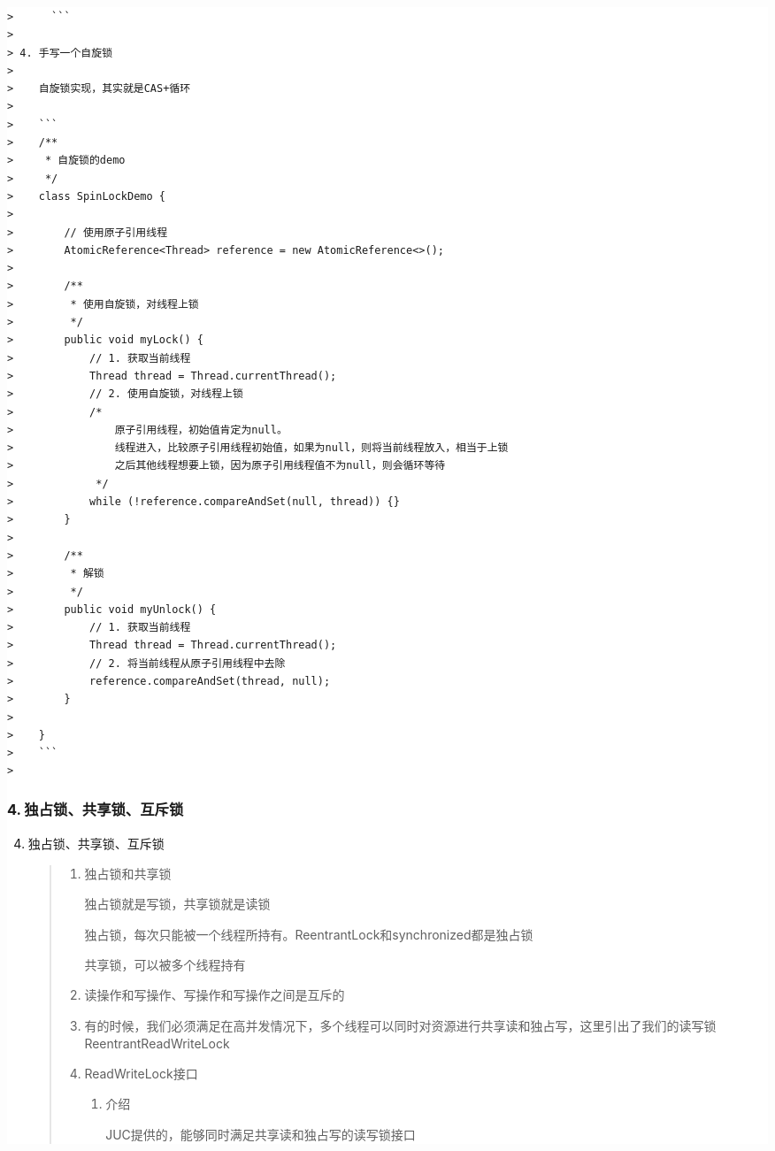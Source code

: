     >      ```
    >    
    > 4. 手写一个自旋锁
    >    
    >    自旋锁实现，其实就是CAS+循环
    >    
    >    ```
    >    /**
    >     * 自旋锁的demo
    >     */
    >    class SpinLockDemo {
    >    
    >        // 使用原子引用线程
    >        AtomicReference<Thread> reference = new AtomicReference<>();
    >    
    >        /**
    >         * 使用自旋锁，对线程上锁
    >         */
    >        public void myLock() {
    >            // 1. 获取当前线程
    >            Thread thread = Thread.currentThread();
    >            // 2. 使用自旋锁，对线程上锁
    >            /*
    >                原子引用线程，初始值肯定为null。
    >                线程进入，比较原子引用线程初始值，如果为null，则将当前线程放入，相当于上锁
    >                之后其他线程想要上锁，因为原子引用线程值不为null，则会循环等待
    >             */
    >            while (!reference.compareAndSet(null, thread)) {}
    >        }
    >    
    >        /**
    >         * 解锁
    >         */
    >        public void myUnlock() {
    >            // 1. 获取当前线程
    >            Thread thread = Thread.currentThread();
    >            // 2. 将当前线程从原子引用线程中去除
    >            reference.compareAndSet(thread, null);
    >        }
    >        
    >    }
    >    ```
    >    
### 4. 独占锁、共享锁、互斥锁
4. 独占锁、共享锁、互斥锁
    > 1. 独占锁和共享锁
    >
    >    独占锁就是写锁，共享锁就是读锁
    >
    >    独占锁，每次只能被一个线程所持有。ReentrantLock和synchronized都是独占锁
    >
    >    共享锁，可以被多个线程持有
    >    
    > 2. 读操作和写操作、写操作和写操作之间是互斥的
    >
    > 3. 有的时候，我们必须满足在高并发情况下，多个线程可以同时对资源进行共享读和独占写，这里引出了我们的读写锁ReentrantReadWriteLock
    >
    > 4. ReadWriteLock接口
    >
    >     1. 介绍
    >        
    >        JUC提供的，能够同时满足共享读和独占写的读写锁接口
    >        